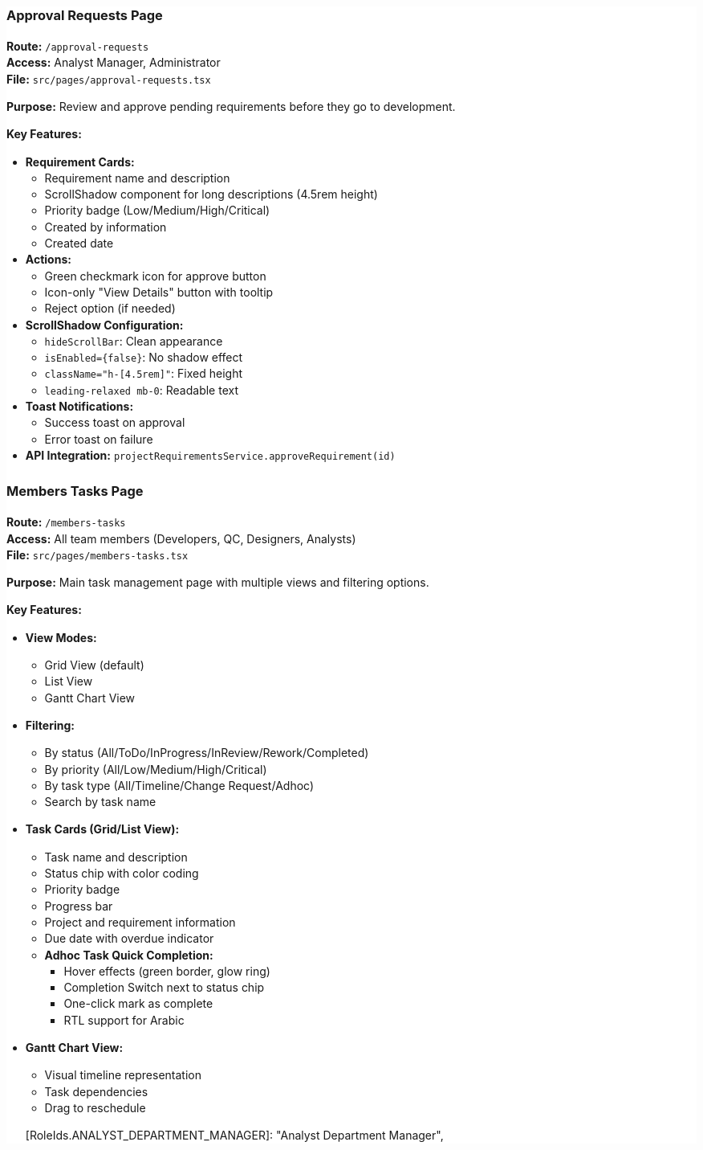 ### Approval Requests Page

**Route:** `/approval-requests`  
**Access:** Analyst Manager, Administrator  
**File:** `src/pages/approval-requests.tsx`

**Purpose:**
Review and approve pending requirements before they go to development.

**Key Features:**
- **Requirement Cards:**
  - Requirement name and description
  - ScrollShadow component for long descriptions (4.5rem height)
  - Priority badge (Low/Medium/High/Critical)
  - Created by information
  - Created date
- **Actions:**
  - Green checkmark icon for approve button
  - Icon-only "View Details" button with tooltip
  - Reject option (if needed)
- **ScrollShadow Configuration:**
  - `hideScrollBar`: Clean appearance
  - `isEnabled={false}`: No shadow effect
  - `className="h-[4.5rem]"`: Fixed height
  - `leading-relaxed mb-0`: Readable text
- **Toast Notifications:**
  - Success toast on approval
  - Error toast on failure
- **API Integration:** `projectRequirementsService.approveRequirement(id)`

### Members Tasks Page

**Route:** `/members-tasks`  
**Access:** All team members (Developers, QC, Designers, Analysts)  
**File:** `src/pages/members-tasks.tsx`

**Purpose:**
Main task management page with multiple views and filtering options.

**Key Features:**
- **View Modes:**
  - Grid View (default)
  - List View
  - Gantt Chart View
- **Filtering:**
  - By status (All/ToDo/InProgress/InReview/Rework/Completed)
  - By priority (All/Low/Medium/High/Critical)
  - By task type (All/Timeline/Change Request/Adhoc)
  - Search by task name
- **Task Cards (Grid/List View):**
  - Task name and description
  - Status chip with color coding
  - Priority badge
  - Progress bar
  - Project and requirement information
  - Due date with overdue indicator
  - **Adhoc Task Quick Completion:**
    - Hover effects (green border, glow ring)
    - Completion Switch next to status chip
    - One-click mark as complete
    - RTL support for Arabic
- **Gantt Chart View:**
  - Visual timeline representation
  - Task dependencies
  - Drag to reschedule

  [RoleIds.ADMINISTRATOR]: "Administrator",
  [RoleIds.ANALYST_DEPARTMENT_MANAGER]: "Analyst Department Manager",
